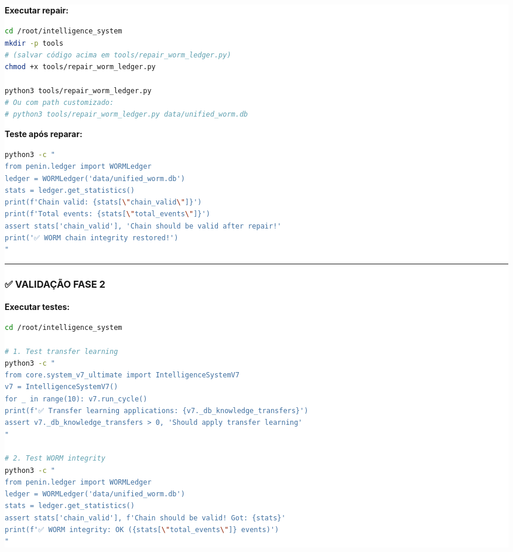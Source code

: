 ```python
```

**Executar repair:**
```bash
cd /root/intelligence_system
mkdir -p tools
# (salvar código acima em tools/repair_worm_ledger.py)
chmod +x tools/repair_worm_ledger.py

python3 tools/repair_worm_ledger.py
# Ou com path customizado:
# python3 tools/repair_worm_ledger.py data/unified_worm.db
```

**Teste após reparar:**
```bash
python3 -c "
from penin.ledger import WORMLedger
ledger = WORMLedger('data/unified_worm.db')
stats = ledger.get_statistics()
print(f'Chain valid: {stats[\"chain_valid\"]}')
print(f'Total events: {stats[\"total_events\"]}')
assert stats['chain_valid'], 'Chain should be valid after repair!'
print('✅ WORM chain integrity restored!')
"
```

---

### ✅ VALIDAÇÃO FASE 2

**Executar testes:**
```bash
cd /root/intelligence_system

# 1. Test transfer learning
python3 -c "
from core.system_v7_ultimate import IntelligenceSystemV7
v7 = IntelligenceSystemV7()
for _ in range(10): v7.run_cycle()
print(f'✅ Transfer learning applications: {v7._db_knowledge_transfers}')
assert v7._db_knowledge_transfers > 0, 'Should apply transfer learning'
"

# 2. Test WORM integrity
python3 -c "
from penin.ledger import WORMLedger
ledger = WORMLedger('data/unified_worm.db')
stats = ledger.get_statistics()
assert stats['chain_valid'], f'Chain should be valid! Got: {stats}'
print(f'✅ WORM integrity: OK ({stats[\"total_events\"]} events)')
"
```

